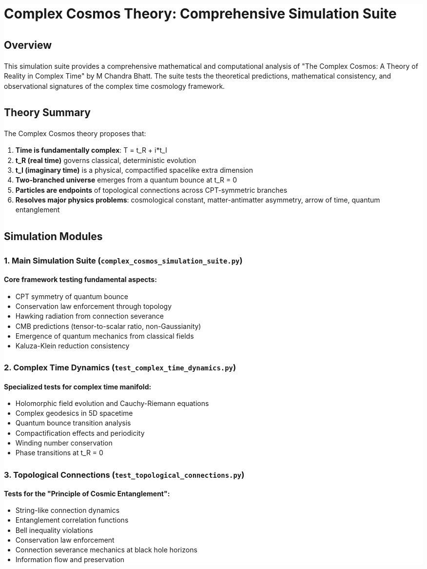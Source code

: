 # Complex Cosmos Theory: Comprehensive Simulation Suite

## Overview

This simulation suite provides a comprehensive mathematical and computational analysis of "The Complex Cosmos: A Theory of Reality in Complex Time" by M Chandra Bhatt. The suite tests the theoretical predictions, mathematical consistency, and observational signatures of the complex time cosmology framework.

## Theory Summary

The Complex Cosmos theory proposes that:

1. **Time is fundamentally complex**: T = t_R + i*t_I
2. **t_R (real time)** governs classical, deterministic evolution
3. **t_I (imaginary time)** is a physical, compactified spacelike extra dimension
4. **Two-branched universe** emerges from a quantum bounce at t_R = 0
5. **Particles are endpoints** of topological connections across CPT-symmetric branches
6. **Resolves major physics problems**: cosmological constant, matter-antimatter asymmetry, arrow of time, quantum entanglement

## Simulation Modules

### 1. Main Simulation Suite (`complex_cosmos_simulation_suite.py`)
**Core framework testing fundamental aspects:**
- CPT symmetry of quantum bounce
- Conservation law enforcement through topology
- Hawking radiation from connection severance
- CMB predictions (tensor-to-scalar ratio, non-Gaussianity)
- Emergence of quantum mechanics from classical fields
- Kaluza-Klein reduction consistency

### 2. Complex Time Dynamics (`test_complex_time_dynamics.py`)
**Specialized tests for complex time manifold:**
- Holomorphic field evolution and Cauchy-Riemann equations
- Complex geodesics in 5D spacetime
- Quantum bounce transition analysis
- Compactification effects and periodicity
- Winding number conservation
- Phase transitions at t_R = 0

### 3. Topological Connections (`test_topological_connections.py`)
**Tests for the "Principle of Cosmic Entanglement":**
- String-like connection dynamics
- Entanglement correlation functions
- Bell inequality violations
- Conservation law enforcement
- Connection severance mechanics at black hole horizons
- Information flow and preservation
